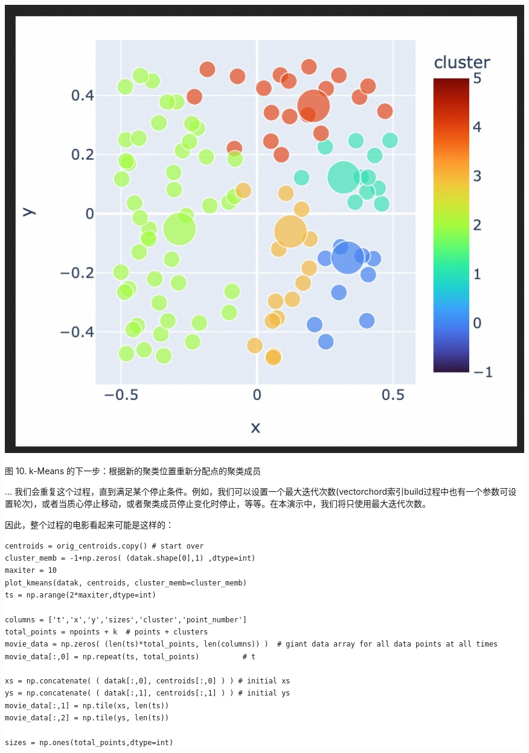 ![pic](20250827_04_pic_012.jpg)  
  
图 10. k-Means 的下一步：根据新的聚类位置重新分配点的聚类成员  
  
… 我们会重复这个过程，直到满足某个停止条件。例如，我们可以设置一个最大迭代次数(vectorchord索引build过程中也有一个参数可设置轮次)，或者当质心停止移动，或者聚类成员停止变化时停止，等等。在本演示中，我们将只使用最大迭代次数。  
  
因此，整个过程的电影看起来可能是这样的：  
  
```  
centroids = orig_centroids.copy() # start over  
cluster_memb = -1+np.zeros( (datak.shape[0],1) ,dtype=int)   
maxiter = 10  
plot_kmeans(datak, centroids, cluster_memb=cluster_memb)  
ts = np.arange(2*maxiter,dtype=int)  
  
columns = ['t','x','y','sizes','cluster','point_number']  
total_points = npoints + k  # points + clusters  
movie_data = np.zeros( (len(ts)*total_points, len(columns)) )  # giant data array for all data points at all times  
movie_data[:,0] = np.repeat(ts, total_points)          # t  
  
xs = np.concatenate( ( datak[:,0], centroids[:,0] ) ) # initial xs  
ys = np.concatenate( ( datak[:,1], centroids[:,1] ) ) # initial ys  
movie_data[:,1] = np.tile(xs, len(ts))  
movie_data[:,2] = np.tile(ys, len(ts))  
  
sizes = np.ones(total_points,dtype=int)  
```